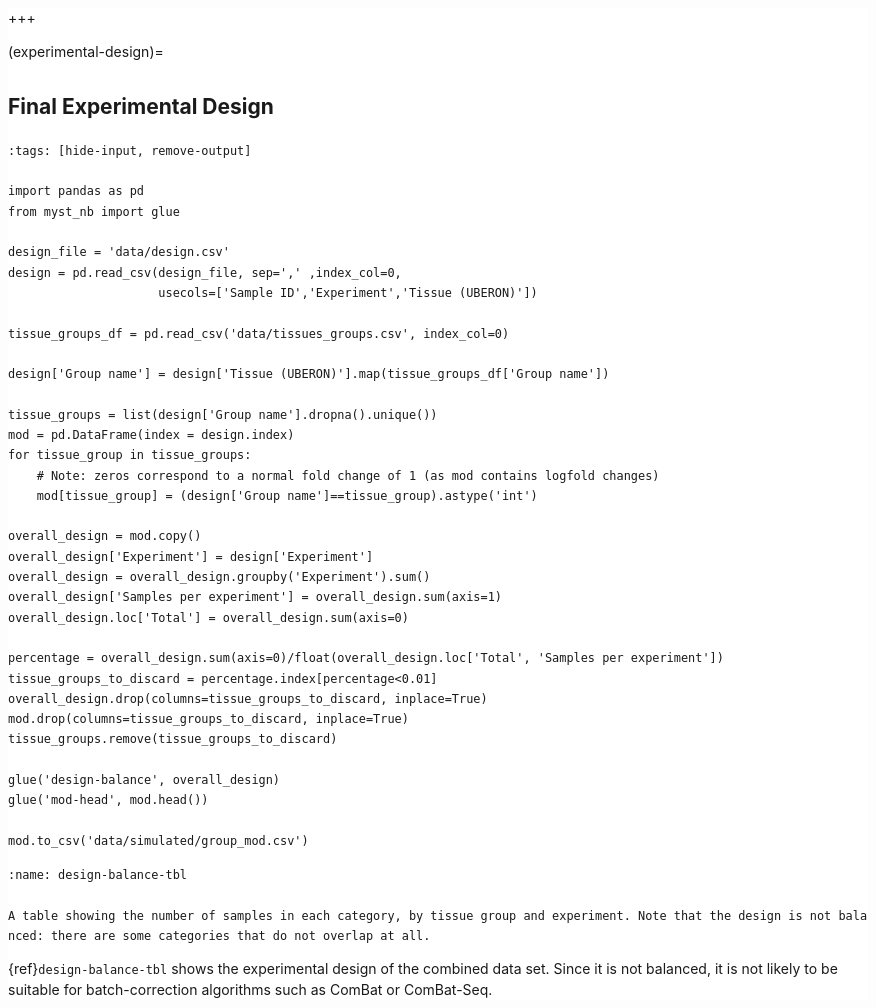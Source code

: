 +++

(experimental-design)=
## Final Experimental Design

```{code-cell} ipython3
:tags: [hide-input, remove-output]

import pandas as pd 
from myst_nb import glue

design_file = 'data/design.csv'
design = pd.read_csv(design_file, sep=',' ,index_col=0,
                     usecols=['Sample ID','Experiment','Tissue (UBERON)'])

tissue_groups_df = pd.read_csv('data/tissues_groups.csv', index_col=0)

design['Group name'] = design['Tissue (UBERON)'].map(tissue_groups_df['Group name'])

tissue_groups = list(design['Group name'].dropna().unique())
mod = pd.DataFrame(index = design.index)
for tissue_group in tissue_groups:
    # Note: zeros correspond to a normal fold change of 1 (as mod contains logfold changes)
    mod[tissue_group] = (design['Group name']==tissue_group).astype('int')

overall_design = mod.copy()
overall_design['Experiment'] = design['Experiment']
overall_design = overall_design.groupby('Experiment').sum()
overall_design['Samples per experiment'] = overall_design.sum(axis=1)
overall_design.loc['Total'] = overall_design.sum(axis=0)

percentage = overall_design.sum(axis=0)/float(overall_design.loc['Total', 'Samples per experiment'])
tissue_groups_to_discard = percentage.index[percentage<0.01]
overall_design.drop(columns=tissue_groups_to_discard, inplace=True)
mod.drop(columns=tissue_groups_to_discard, inplace=True)
tissue_groups.remove(tissue_groups_to_discard)

glue('design-balance', overall_design)
glue('mod-head', mod.head())

mod.to_csv('data/simulated/group_mod.csv')
```

```{glue:figure} design-balance
:name: design-balance-tbl

A table showing the number of samples in each category, by tissue group and experiment. Note that the design is not balanced: there are some categories that do not overlap at all. 
```

{ref}`design-balance-tbl` shows the experimental design of the combined data set. 
Since it is not balanced, it is not likely to be suitable for batch-correction algorithms such as ComBat or ComBat-Seq.
